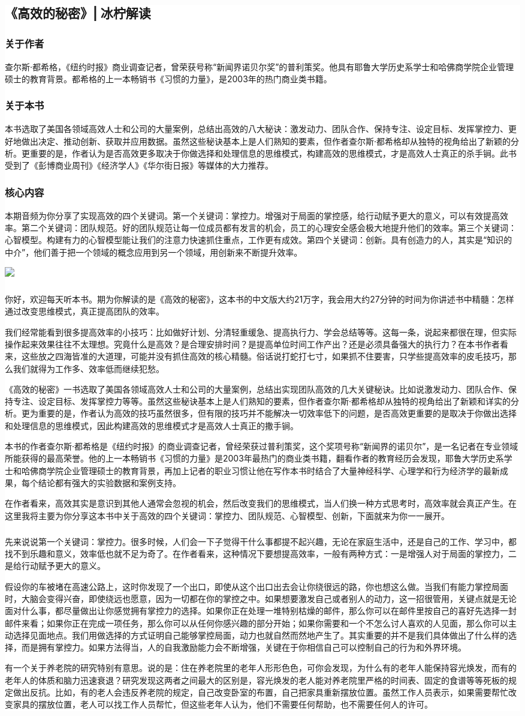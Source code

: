 ## 《高效的秘密》| 冰柠解读

### 关于作者

查尔斯·都希格，《纽约时报》商业调查记者，曾荣获号称“新闻界诺贝尔奖”的普利策奖。他具有耶鲁大学历史系学士和哈佛商学院企业管理硕士的教育背景。都希格的上一本畅销书《习惯的力量》，是2003年的热门商业类书籍。 

### 关于本书

本书选取了美国各领域高效人士和公司的大量案例，总结出高效的八大秘诀：激发动力、团队合作、保持专注、设定目标、发挥掌控力、更好地做出决定、推动创新、获取并应用数据。虽然这些秘诀基本上是人们熟知的要素，但作者查尔斯·都希格却从独特的视角给出了新颖的分析。更重要的是，作者认为是否高效更多取决于你做选择和处理信息的思维模式，构建高效的思维模式，才是高效人士真正的杀手锏。此书受到了《彭博商业周刊》《经济学人》《华尔街日报》等媒体的大力推荐。 

### 核心内容

本期音频为你分享了实现高效的四个关键词。第一个关键词：掌控力。增强对于局面的掌控感，给行动赋予更大的意义，可以有效提高效率。第二个关键词：团队规范。好的团队规范让每一位成员都有发言的机会，员工的心理安全感会极大地提升他们的效率。第三个关键词：心智模型。构建有力的心智模型能让我们的注意力快速抓住重点，工作更有成效。第四个关键词：创新。具有创造力的人，其实是“知识的中介”，他们善于把一个领域的概念应用到另一个领域，用创新来不断提升效率。 

<img  src="https://piccdn3.umiwi.com/img/201710/08/201710082106244161014090.jpg" width="0"/>

###  



你好，欢迎每天听本书。期为你解读的是《高效的秘密》，这本书的中文版大约21万字，我会用大约27分钟的时间为你讲述书中精髓：怎样通过改变思维模式，真正提高团队的效率。

我们经常能看到很多提高效率的小技巧：比如做好计划、分清轻重缓急、提高执行力、学会总结等等。这每一条，说起来都很在理，但实际操作起来效果往往不太理想。究竟什么是高效？是合理安排时间？是提高单位时间工作产出？还是必须具备强大的执行力？在本书作者看来，这些放之四海皆准的大道理，可能并没有抓住高效的核心精髓。俗话说打蛇打七寸，如果抓不住要害，只学些提高效率的皮毛技巧，那么我们就得为工作多、效率低而继续犯愁。

《高效的秘密》一书选取了美国各领域高效人士和公司的大量案例，总结出实现团队高效的几大关键秘诀。比如说激发动力、团队合作、保持专注、设定目标、发挥掌控力等等。虽然这些秘诀基本上是人们熟知的要素，但作者查尔斯·都希格却从独特的视角给出了新颖和详实的分析。更为重要的是，作者认为高效的技巧虽然很多，但有限的技巧并不能解决一切效率低下的问题，是否高效更重要的是取决于你做出选择和处理信息的思维模式，因此构建高效的思维模式才是高效人士真正的撒手锏。

本书的作者查尔斯·都希格是《纽约时报》的商业调查记者，曾经荣获过普利策奖，这个奖项号称“新闻界的诺贝尔”，是一名记者在专业领域所能获得的最高荣誉。他的上一本畅销书《习惯的力量》是2003年最热门的商业类书籍，翻看作者的教育经历会发现，耶鲁大学历史系学士和哈佛商学院企业管理硕士的教育背景，再加上记者的职业习惯让他在写作本书时结合了大量神经科学、心理学和行为经济学的最新成果，每个结论都有强大的实验数据和案例支持。

在作者看来，高效其实是意识到其他人通常会忽视的机会，然后改变我们的思维模式，当人们换一种方式思考时，高效率就会真正产生。在这里我将主要为你分享这本书中关于高效的四个关键词：掌控力、团队规范、心智模型、创新，下面就来为你一一展开。

###  



先来说说第一个关键词：掌控力。很多时候，人们会一下子觉得干什么事都提不起兴趣，无论在家庭生活中，还是自己的工作、学习中，都找不到乐趣和意义，效率低也就不足为奇了。在作者看来，这种情况下要想提高效率，一般有两种方式：一是增强人对于局面的掌控力，二是给行动赋予更大的意义。

假设你的车被堵在高速公路上，这时你发现了一个出口，即使从这个出口出去会让你绕很远的路，你也想这么做。当我们有能力掌控局面时，大脑会变得兴奋，即使绕远也愿意，因为一切都在你的掌控之中。如果想要激发自己或者别人的动力，这一招很管用，关键点就是无论面对什么事，都尽量做出让你感觉拥有掌控力的选择。如果你正在处理一堆特别枯燥的邮件，那么你可以在邮件里按自己的喜好先选择一封邮件来看；如果你正在完成一项任务，那么你可以从任何你感兴趣的部分开始；如果你需要和一个不怎么讨人喜欢的人见面，那么你可以主动选择见面地点。我们用做选择的方式证明自己能够掌控局面，动力也就自然而然地产生了。其实重要的并不是我们具体做出了什么样的选择，而是拥有掌控力。如果方法得当，人的自我激励能力会不断增强，关键在于你相信自己可以控制自己的行为和外界环境。

有一个关于养老院的研究特别有意思。说的是：住在养老院里的老年人形形色色，可你会发现，为什么有的老年人能保持容光焕发，而有的老年人的体质和脑力迅速衰退？研究发现这两者之间最大的区别是，容光焕发的老人能对养老院里严格的时间表、固定的食谱等等死板的规定做出反抗。比如，有的老人会违反养老院的规定，自己改变卧室的布置，自己把家具重新摆放位置。虽然工作人员表示，如果需要帮忙改变家具的摆放位置，老人可以找工作人员帮忙，但这些老年人认为，他们不需要任何帮助，也不需要任何人的许可。

